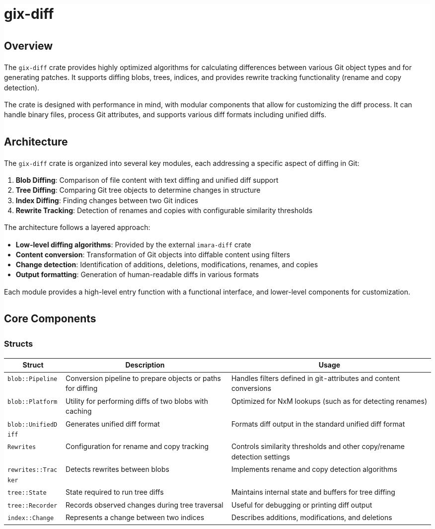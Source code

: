 # gix-diff

## Overview

The `gix-diff` crate provides highly optimized algorithms for calculating differences between various Git object types and for generating patches. It supports diffing blobs, trees, indices, and provides rewrite tracking functionality (rename and copy detection).

The crate is designed with performance in mind, with modular components that allow for customizing the diff process. It can handle binary files, process Git attributes, and supports various diff formats including unified diffs.

## Architecture

The `gix-diff` crate is organized into several key modules, each addressing a specific aspect of diffing in Git:

1. **Blob Diffing**: Comparison of file content with text diffing and unified diff support
2. **Tree Diffing**: Comparing Git tree objects to determine changes in structure
3. **Index Diffing**: Finding changes between two Git indices
4. **Rewrite Tracking**: Detection of renames and copies with configurable similarity thresholds

The architecture follows a layered approach:
- **Low-level diffing algorithms**: Provided by the external `imara-diff` crate
- **Content conversion**: Transformation of Git objects into diffable content using filters
- **Change detection**: Identification of additions, deletions, modifications, renames, and copies
- **Output formatting**: Generation of human-readable diffs in various formats

Each module provides a high-level entry function with a functional interface, and lower-level components for customization.

## Core Components

### Structs

| Struct | Description | Usage |
|--------|-------------|-------|
| `blob::Pipeline` | Conversion pipeline to prepare objects or paths for diffing | Handles filters defined in git-attributes and content conversions |
| `blob::Platform` | Utility for performing diffs of two blobs with caching | Optimized for NxM lookups (such as for detecting renames) |
| `blob::UnifiedDiff` | Generates unified diff format | Formats diff output in the standard unified diff format |
| `Rewrites` | Configuration for rename and copy tracking | Controls similarity thresholds and other copy/rename detection settings |
| `rewrites::Tracker` | Detects rewrites between blobs | Implements rename and copy detection algorithms |
| `tree::State` | State required to run tree diffs | Maintains internal state and buffers for tree diffing |
| `tree::Recorder` | Records observed changes during tree traversal | Useful for debugging or printing diff output |
| `index::Change` | Represents a change between two indices | Describes additions, modifications, and deletions |
